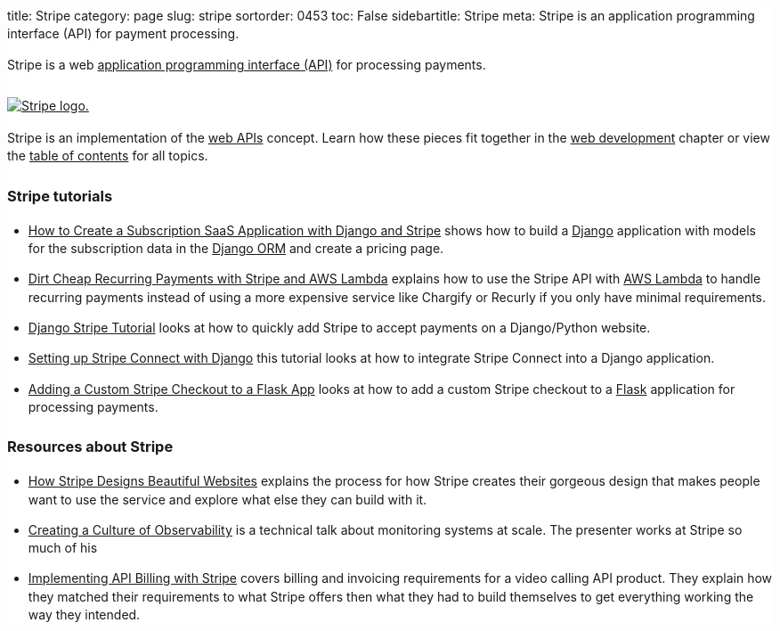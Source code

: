 title: Stripe
category: page
slug: stripe
sortorder: 0453
toc: False
sidebartitle: Stripe
meta: Stripe is an application programming interface (API) for payment processing.


Stripe is a web
[application programming interface (API)](/application-programming-interfaces.html) 
for processing payments.

<a href="https://www.stripe.com/" style="border: none;"><img src="/img/logos/stripe.png" width="100%" alt="Stripe logo." class="shot" style="padding:12px 0 2px 0"></a>


<div class="well see-also">Stripe is an implementation of the <a href="/application-programming-interfaces.html">web APIs</a> concept. Learn how these pieces fit together in the <a href="/web-development.html">web development</a> chapter or view the <a href="/table-of-contents.html">table of contents</a> for all topics.</div>


### Stripe tutorials
* [How to Create a Subscription SaaS Application with Django and Stripe](https://www.saaspegasus.com/guides/django-stripe-integrate/)
  shows how to build a [Django](/django.html) application with models for
  the subscription data in the [Django ORM](/django-orm.html) and create
  a pricing page.

* [Dirt Cheap Recurring Payments with Stripe and AWS Lambda](http://normal-extensions.com/2017/05/05/simple-recurring/)
  explains how to use the Stripe API with [AWS Lambda](/aws-lambda.html)
  to handle recurring payments instead of using a more expensive service 
  like Chargify or Recurly if you only have minimal requirements.

* [Django Stripe Tutorial](https://testdriven.io/blog/django-stripe-tutorial/)
  looks at how to quickly add Stripe to accept payments on a Django/Python website.

* [Setting up Stripe Connect with Django](https://testdriven.io/blog/setting-up-stripe-connect-with-django/)
  this tutorial looks at how to integrate Stripe Connect into a Django application.

* [Adding a Custom Stripe Checkout to a Flask App](https://testdriven.io/blog/adding-a-custom-stripe-checkout-to-a-flask-app/) 
  looks at how to add a custom Stripe checkout to a [Flask](/flask.html) 
  application for processing payments.


### Resources about Stripe
* [How Stripe Designs Beautiful Websites](https://leerob.io/blog/how-stripe-designs-beautiful-websites)
  explains the process for how Stripe creates their gorgeous design that
  makes people want to use the service and explore what else they can
  build with it.

* [Creating a Culture of Observability](http://onemogin.com/observability/stripe/culture/monitoring/monitorama/creating-a-culture-of-observability.html)
  is a technical talk about monitoring systems at scale. The presenter works
  at Stripe so much of his 

* [Implementing API Billing with Stripe](https://www.daily.co/blog/implementing-api-billing-with-stripe)
  covers billing and invoicing requirements for a video calling API product.
  They explain how they matched their requirements to what Stripe offers
  then what they had to build themselves to get everything working the way
  they intended.
